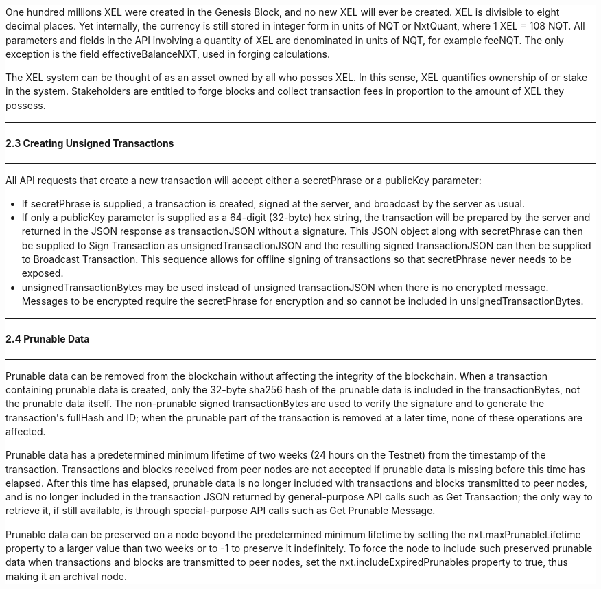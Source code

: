 One hundred millions XEL were created in the Genesis Block, and no new XEL will ever be created. XEL is divisible to eight decimal places. Yet internally, the currency is still stored in integer form in units of NQT or NxtQuant, where 1 XEL = 108 NQT. All parameters and fields in the API involving a quantity of XEL are denominated in units of NQT, for example feeNQT. The only exception is the field effectiveBalanceNXT, used in forging calculations.

The XEL system can be thought of as an asset owned by all who posses XEL. In this sense, XEL quantifies ownership of or stake in the system. Stakeholders are entitled to forge blocks and collect transaction fees in proportion to the amount of XEL they possess.

-------------------
#### 2.3 Creating Unsigned Transactions
-------------------

All API requests that create a new transaction will accept either a secretPhrase or a publicKey parameter:

* If secretPhrase is supplied, a transaction is created, signed at the server, and broadcast by the server as usual.
* If only a publicKey parameter is supplied as a 64-digit (32-byte) hex string, the transaction will be prepared by the server and returned in the JSON response as transactionJSON without a signature. This JSON object along with secretPhrase can then be supplied to Sign Transaction as unsignedTransactionJSON and the resulting signed transactionJSON can then be supplied to Broadcast Transaction. This sequence allows for offline signing of transactions so that secretPhrase never needs to be exposed.
* unsignedTransactionBytes may be used instead of unsigned transactionJSON when there is no encrypted message. Messages to be encrypted require the secretPhrase for encryption and so cannot be included in unsignedTransactionBytes.

-------------------
#### 2.4 Prunable Data
-------------------

Prunable data can be removed from the blockchain without affecting the integrity of the blockchain. When a transaction containing prunable data is created, only the 32-byte sha256 hash of the prunable data is included in the transactionBytes, not the prunable data itself. The non-prunable signed transactionBytes are used to verify the signature and to generate the transaction's fullHash and ID; when the prunable part of the transaction is removed at a later time, none of these operations are affected.

Prunable data has a predetermined minimum lifetime of two weeks (24 hours on the Testnet) from the timestamp of the transaction. Transactions and blocks received from peer nodes are not accepted if prunable data is missing before this time has elapsed. After this time has elapsed, prunable data is no longer included with transactions and blocks transmitted to peer nodes, and is no longer included in the transaction JSON returned by general-purpose API calls such as Get Transaction; the only way to retrieve it, if still available, is through special-purpose API calls such as Get Prunable Message.

Prunable data can be preserved on a node beyond the predetermined minimum lifetime by setting the nxt.maxPrunableLifetime property to a larger value than two weeks or to -1 to preserve it indefinitely. To force the node to include such preserved prunable data when transactions and blocks are transmitted to peer nodes, set the nxt.includeExpiredPrunables property to true, thus making it an archival node.
